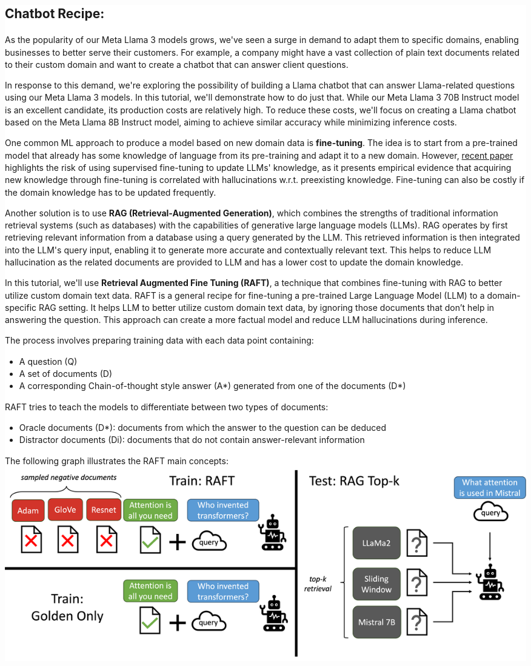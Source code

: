 
## Chatbot Recipe:
As the popularity of our Meta Llama 3 models grows, we've seen a surge in demand to adapt them to specific domains, enabling businesses to better serve their customers. For example, a company might have a vast collection of plain text documents related to their custom domain and want to create a chatbot that can answer client questions.

In response to this demand, we're exploring the possibility of building a Llama chatbot that can answer Llama-related questions using our Meta Llama 3 models. In this tutorial, we'll demonstrate how to do just that. While our Meta Llama 3 70B Instruct model is an excellent candidate, its production costs are relatively high. To reduce these costs, we'll focus on creating a Llama chatbot based on the Meta Llama 8B Instruct model, aiming to achieve similar accuracy while minimizing inference costs.

One common ML approach to produce a model based on new domain data is **fine-tuning**. The idea is to start from a pre-trained model that already has some knowledge of language from its pre-training and adapt it to a new domain. However, [recent paper](https://arxiv.org/pdf/2405.05904) highlights the risk of using supervised fine-tuning to update LLMs' knowledge, as it presents empirical evidence that acquiring new knowledge through fine-tuning is correlated with hallucinations w.r.t. preexisting knowledge. Fine-tuning can also be costly if the domain knowledge has to be updated frequently.

Another solution is to use **RAG (Retrieval-Augmented Generation)**, which combines the strengths of traditional information retrieval systems (such as databases) with the capabilities of generative large language models (LLMs). RAG operates by first retrieving relevant information from a database using a query generated by the LLM. This retrieved information is then integrated into the LLM's query input, enabling it to generate more accurate and contextually relevant text. This helps to reduce LLM hallucination as the related documents are provided to LLM and has a lower cost to update the domain knowledge.

In this tutorial, we'll use **Retrieval Augmented Fine Tuning (RAFT)**, a technique that combines fine-tuning with RAG to better utilize custom domain text data. RAFT is a general recipe for fine-tuning a pre-trained Large Language Model (LLM) to a domain-specific RAG setting. It helps LLM to better utilize custom domain text data, by ignoring those documents that don’t help in answering the question. This approach can create a more factual model and reduce LLM hallucinations during inference.

The process involves preparing training data with each data point containing:

* A question (Q)
* A set of documents (D)
* A corresponding Chain-of-thought style answer (A*) generated from one of the documents (D*)

RAFT tries to teach the models to differentiate between two types of documents:

* Oracle documents (D*): documents from which the answer to the question can be deduced
* Distractor documents (Di): documents that do not contain answer-relevant information

The following graph illustrates the RAFT main concepts:
![RAFT images](images/RAFT.png)
